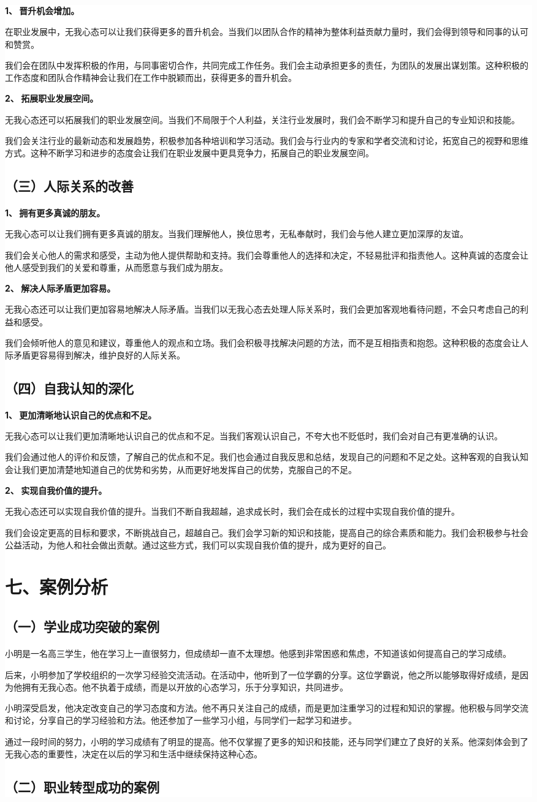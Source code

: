 **1、 晋升机会增加。** 

在职业发展中，无我心态可以让我们获得更多的晋升机会。当我们以团队合作的精神为整体利益贡献力量时，我们会得到领导和同事的认可和赞赏。

我们会在团队中发挥积极的作用，与同事密切合作，共同完成工作任务。我们会主动承担更多的责任，为团队的发展出谋划策。这种积极的工作态度和团队合作精神会让我们在工作中脱颖而出，获得更多的晋升机会。

**2、 拓展职业发展空间。** 

无我心态还可以拓展我们的职业发展空间。当我们不局限于个人利益，关注行业发展时，我们会不断学习和提升自己的专业知识和技能。

我们会关注行业的最新动态和发展趋势，积极参加各种培训和学习活动。我们会与行业内的专家和学者交流和讨论，拓宽自己的视野和思维方式。这种不断学习和进步的态度会让我们在职业发展中更具竞争力，拓展自己的职业发展空间。

## （三）人际关系的改善

**1、 拥有更多真诚的朋友。** 

无我心态可以让我们拥有更多真诚的朋友。当我们理解他人，换位思考，无私奉献时，我们会与他人建立更加深厚的友谊。

我们会关心他人的需求和感受，主动为他人提供帮助和支持。我们会尊重他人的选择和决定，不轻易批评和指责他人。这种真诚的态度会让他人感受到我们的关爱和尊重，从而愿意与我们成为朋友。

**2、 解决人际矛盾更加容易。** 

无我心态还可以让我们更加容易地解决人际矛盾。当我们以无我心态去处理人际关系时，我们会更加客观地看待问题，不会只考虑自己的利益和感受。

我们会倾听他人的意见和建议，尊重他人的观点和立场。我们会积极寻找解决问题的方法，而不是互相指责和抱怨。这种积极的态度会让人际矛盾更容易得到解决，维护良好的人际关系。

## （四）自我认知的深化

**1、 更加清晰地认识自己的优点和不足。** 

无我心态可以让我们更加清晰地认识自己的优点和不足。当我们客观认识自己，不夸大也不贬低时，我们会对自己有更准确的认识。

我们会通过他人的评价和反馈，了解自己的优点和不足。我们也会通过自我反思和总结，发现自己的问题和不足之处。这种客观的自我认知会让我们更加清楚地知道自己的优势和劣势，从而更好地发挥自己的优势，克服自己的不足。

**2、 实现自我价值的提升。** 

无我心态还可以实现自我价值的提升。当我们不断自我超越，追求成长时，我们会在成长的过程中实现自我价值的提升。

我们会设定更高的目标和要求，不断挑战自己，超越自己。我们会学习新的知识和技能，提高自己的综合素质和能力。我们会积极参与社会公益活动，为他人和社会做出贡献。通过这些方式，我们可以实现自我价值的提升，成为更好的自己。

# 七、案例分析

## （一）学业成功突破的案例

小明是一名高三学生，他在学习上一直很努力，但成绩却一直不太理想。他感到非常困惑和焦虑，不知道该如何提高自己的学习成绩。

后来，小明参加了学校组织的一次学习经验交流活动。在活动中，他听到了一位学霸的分享。这位学霸说，他之所以能够取得好成绩，是因为他拥有无我心态。他不执着于成绩，而是以开放的心态学习，乐于分享知识，共同进步。

小明深受启发，他决定改变自己的学习态度和方法。他不再只关注自己的成绩，而是更加注重学习的过程和知识的掌握。他积极与同学交流和讨论，分享自己的学习经验和方法。他还参加了一些学习小组，与同学们一起学习和进步。

通过一段时间的努力，小明的学习成绩有了明显的提高。他不仅掌握了更多的知识和技能，还与同学们建立了良好的关系。他深刻体会到了无我心态的重要性，决定在以后的学习和生活中继续保持这种心态。

## （二）职业转型成功的案例
